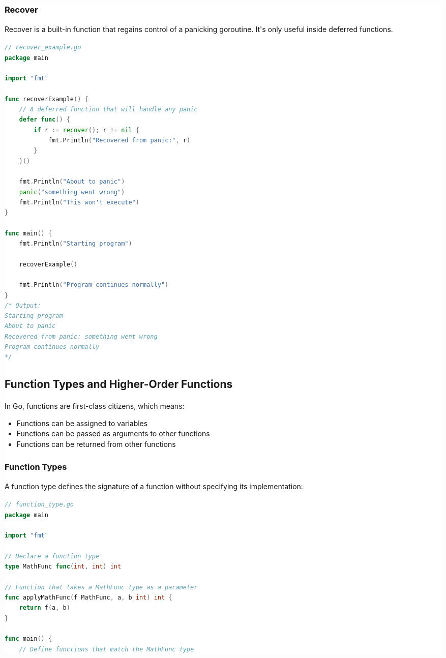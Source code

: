### Recover
Recover is a built-in function that regains control of a panicking goroutine. 
It's only useful inside deferred functions.

```go
// recover_example.go
package main

import "fmt"

func recoverExample() {
    // A deferred function that will handle any panic
    defer func() {
        if r := recover(); r != nil {
            fmt.Println("Recovered from panic:", r)
        }
    }()
    
    fmt.Println("About to panic")
    panic("something went wrong")
    fmt.Println("This won't execute")
}

func main() {
    fmt.Println("Starting program")
    
    recoverExample()
    
    fmt.Println("Program continues normally")
}
/* Output:
Starting program
About to panic
Recovered from panic: something went wrong
Program continues normally
*/
```

## Function Types and Higher-Order Functions

In Go, functions are first-class citizens, which means:
- Functions can be assigned to variables
- Functions can be passed as arguments to other functions
- Functions can be returned from other functions

### Function Types
A function type defines the signature of a function without specifying its implementation:

```go
// function_type.go
package main

import "fmt"

// Declare a function type
type MathFunc func(int, int) int

// Function that takes a MathFunc type as a parameter
func applyMathFunc(f MathFunc, a, b int) int {
    return f(a, b)
}

func main() {
    // Define functions that match the MathFunc type
```